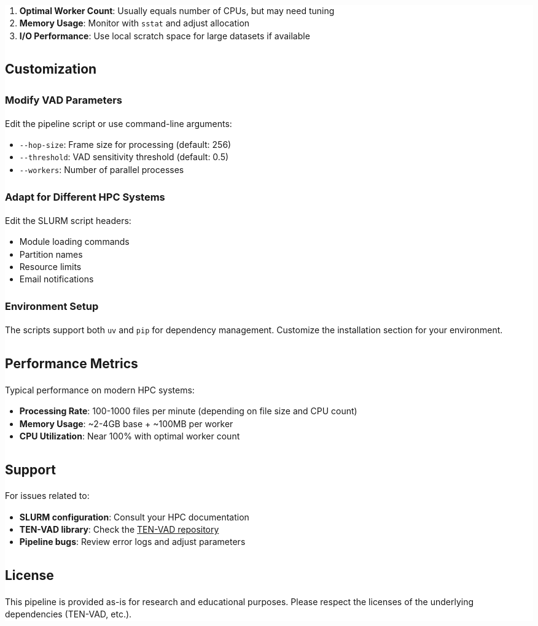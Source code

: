 1. **Optimal Worker Count**: Usually equals number of CPUs, but may need tuning
2. **Memory Usage**: Monitor with `sstat` and adjust allocation
3. **I/O Performance**: Use local scratch space for large datasets if available

## Customization

### Modify VAD Parameters

Edit the pipeline script or use command-line arguments:

- `--hop-size`: Frame size for processing (default: 256)
- `--threshold`: VAD sensitivity threshold (default: 0.5)
- `--workers`: Number of parallel processes

### Adapt for Different HPC Systems

Edit the SLURM script headers:

- Module loading commands
- Partition names
- Resource limits
- Email notifications

### Environment Setup

The scripts support both `uv` and `pip` for dependency management. Customize the installation section for your environment.

## Performance Metrics

Typical performance on modern HPC systems:

- **Processing Rate**: 100-1000 files per minute (depending on file size and CPU count)
- **Memory Usage**: ~2-4GB base + ~100MB per worker
- **CPU Utilization**: Near 100% with optimal worker count

## Support

For issues related to:

- **SLURM configuration**: Consult your HPC documentation
- **TEN-VAD library**: Check the [TEN-VAD repository](https://github.com/TEN-framework/ten-vad)
- **Pipeline bugs**: Review error logs and adjust parameters

## License

This pipeline is provided as-is for research and educational purposes. Please respect the licenses of the underlying dependencies (TEN-VAD, etc.).
